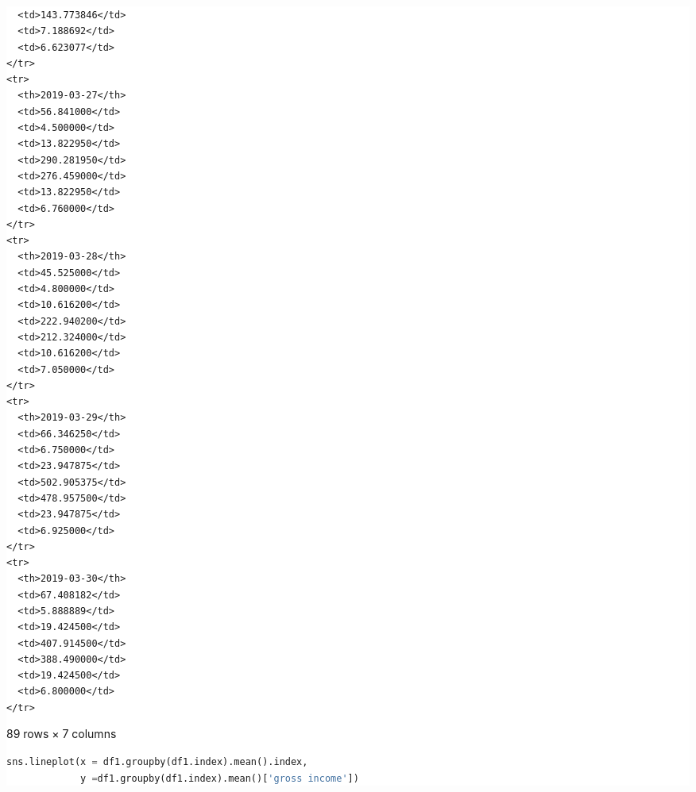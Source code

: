       <td>143.773846</td>
      <td>7.188692</td>
      <td>6.623077</td>
    </tr>
    <tr>
      <th>2019-03-27</th>
      <td>56.841000</td>
      <td>4.500000</td>
      <td>13.822950</td>
      <td>290.281950</td>
      <td>276.459000</td>
      <td>13.822950</td>
      <td>6.760000</td>
    </tr>
    <tr>
      <th>2019-03-28</th>
      <td>45.525000</td>
      <td>4.800000</td>
      <td>10.616200</td>
      <td>222.940200</td>
      <td>212.324000</td>
      <td>10.616200</td>
      <td>7.050000</td>
    </tr>
    <tr>
      <th>2019-03-29</th>
      <td>66.346250</td>
      <td>6.750000</td>
      <td>23.947875</td>
      <td>502.905375</td>
      <td>478.957500</td>
      <td>23.947875</td>
      <td>6.925000</td>
    </tr>
    <tr>
      <th>2019-03-30</th>
      <td>67.408182</td>
      <td>5.888889</td>
      <td>19.424500</td>
      <td>407.914500</td>
      <td>388.490000</td>
      <td>19.424500</td>
      <td>6.800000</td>
    </tr>
  </tbody>
</table>
<p>89 rows × 7 columns</p>
</div>




```python
sns.lineplot(x = df1.groupby(df1.index).mean().index, 
             y =df1.groupby(df1.index).mean()['gross income'])
```
